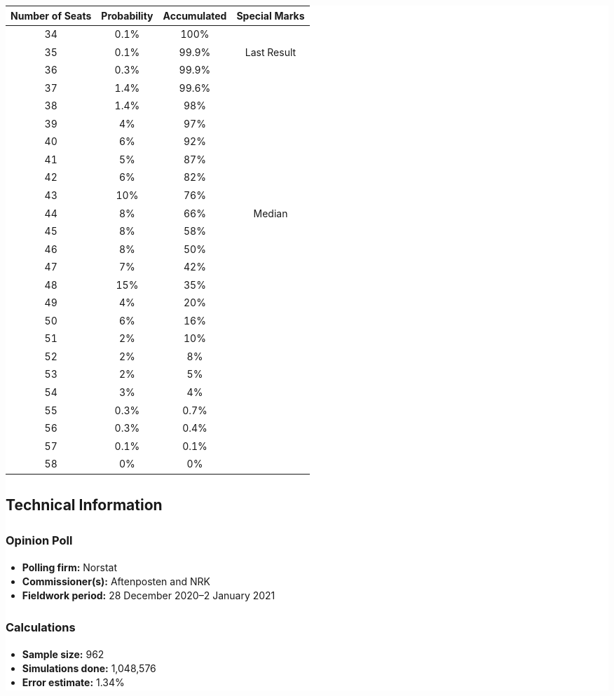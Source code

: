 | Number of Seats | Probability | Accumulated | Special Marks |
|:---------------:|:-----------:|:-----------:|:-------------:|
| 34 | 0.1% | 100% |  |
| 35 | 0.1% | 99.9% | Last Result |
| 36 | 0.3% | 99.9% |  |
| 37 | 1.4% | 99.6% |  |
| 38 | 1.4% | 98% |  |
| 39 | 4% | 97% |  |
| 40 | 6% | 92% |  |
| 41 | 5% | 87% |  |
| 42 | 6% | 82% |  |
| 43 | 10% | 76% |  |
| 44 | 8% | 66% | Median |
| 45 | 8% | 58% |  |
| 46 | 8% | 50% |  |
| 47 | 7% | 42% |  |
| 48 | 15% | 35% |  |
| 49 | 4% | 20% |  |
| 50 | 6% | 16% |  |
| 51 | 2% | 10% |  |
| 52 | 2% | 8% |  |
| 53 | 2% | 5% |  |
| 54 | 3% | 4% |  |
| 55 | 0.3% | 0.7% |  |
| 56 | 0.3% | 0.4% |  |
| 57 | 0.1% | 0.1% |  |
| 58 | 0% | 0% |  |


## Technical Information

### Opinion Poll

+ **Polling firm:** Norstat
+ **Commissioner(s):** Aftenposten and NRK
+ **Fieldwork period:** 28 December 2020–2 January 2021

### Calculations

+ **Sample size:** 962
+ **Simulations done:** 1,048,576
+ **Error estimate:** 1.34%

